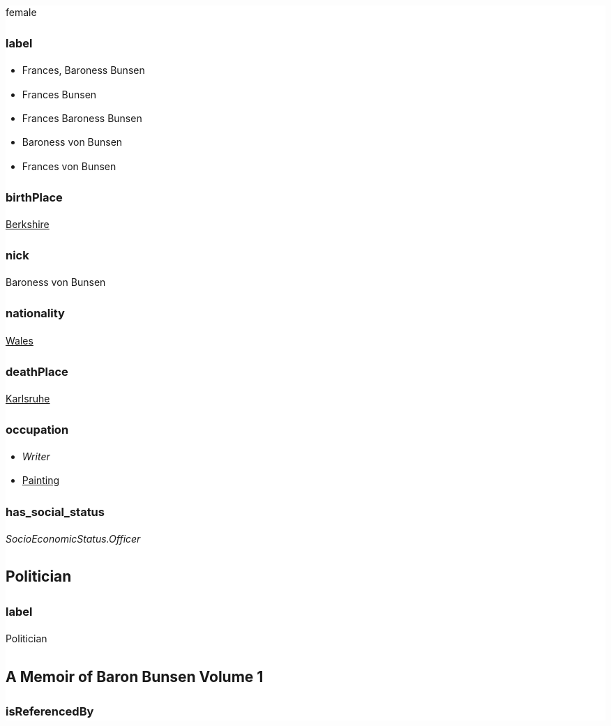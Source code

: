 
female

### label

 - Frances, Baroness Bunsen

 - Frances Bunsen

 - Frances Baroness Bunsen

 - Baroness von Bunsen

 - Frances von Bunsen

### birthPlace


[Berkshire](#Berkshire)

### nick


Baroness von Bunsen

### nationality


[Wales](#Wales)

### deathPlace


[Karlsruhe](#Karlsruhe)

### occupation

 - *Writer*

 - [Painting](#Painting)

### has_social_status


*SocioEconomicStatus.Officer*

## Politician

### label


Politician

## A Memoir of Baron Bunsen Volume 1

### isReferencedBy
